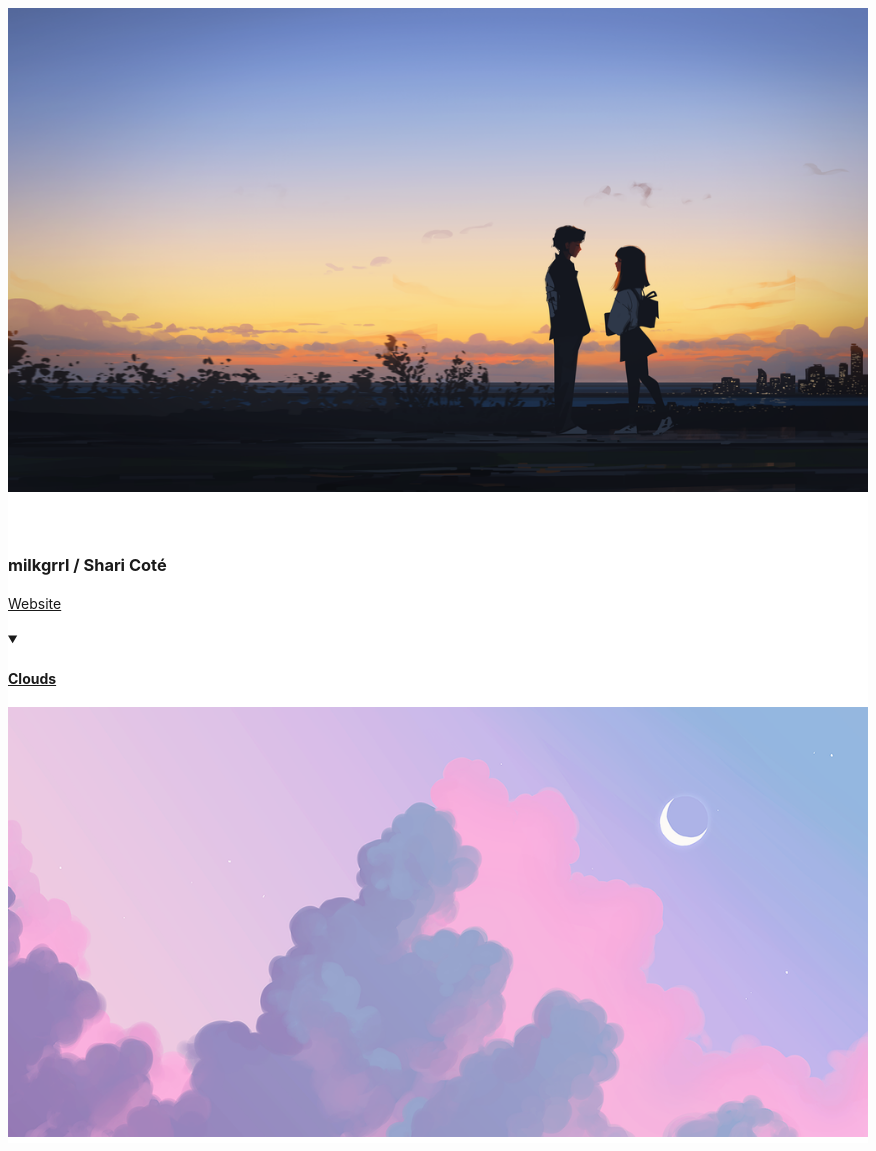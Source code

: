![Sunset by Sam Yang](wallpapers/sam-yang_sunset.png)

</details>
<br />

### milkgrrl / Shari Coté

[Website](https://www.milkgrrl.com/home)

<details open><summary>

#### [Clouds](https://www.milkgrrl.com/portfolio?pgid=jja9jy5o-49abe1d5-7966-40a7-a66d-a163695ce767)

</summary>

![Clouds by Shari Coté](wallpapers/shari-cote_clouds.png)

